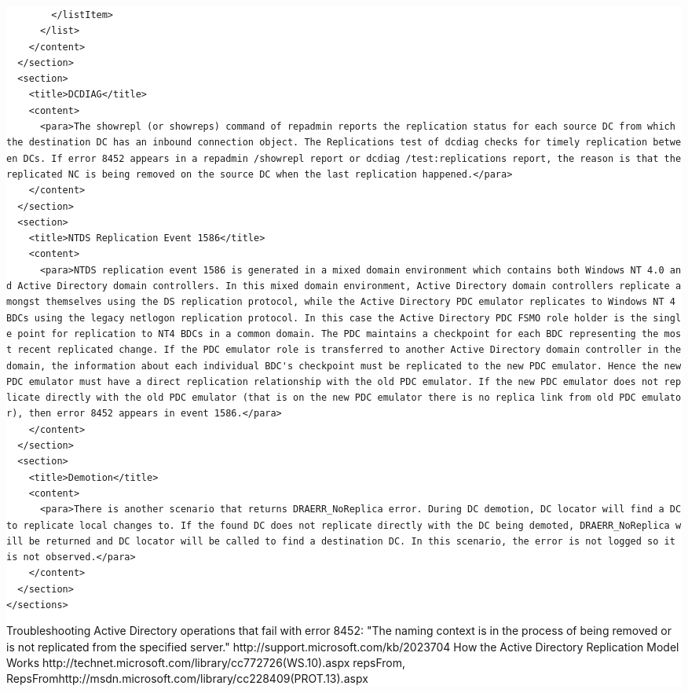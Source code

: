             </listItem>
          </list>
        </content>
      </section>
      <section>
        <title>DCDIAG</title>
        <content>
          <para>The showrepl (or showreps) command of repadmin reports the replication status for each source DC from which the destination DC has an inbound connection object. The Replications test of dcdiag checks for timely replication between DCs. If error 8452 appears in a repadmin /showrepl report or dcdiag /test:replications report, the reason is that the replicated NC is being removed on the source DC when the last replication happened.</para>
        </content>
      </section>
      <section>
        <title>NTDS Replication Event 1586</title>
        <content>
          <para>NTDS replication event 1586 is generated in a mixed domain environment which contains both Windows NT 4.0 and Active Directory domain controllers. In this mixed domain environment, Active Directory domain controllers replicate amongst themselves using the DS replication protocol, while the Active Directory PDC emulator replicates to Windows NT 4 BDCs using the legacy netlogon replication protocol. In this case the Active Directory PDC FSMO role holder is the single point for replication to NT4 BDCs in a common domain. The PDC maintains a checkpoint for each BDC representing the most recent replicated change. If the PDC emulator role is transferred to another Active Directory domain controller in the domain, the information about each individual BDC's checkpoint must be replicated to the new PDC emulator. Hence the new PDC emulator must have a direct replication relationship with the old PDC emulator. If the new PDC emulator does not replicate directly with the old PDC emulator (that is on the new PDC emulator there is no replica link from old PDC emulator), then error 8452 appears in event 1586.</para>
        </content>
      </section>
      <section>
        <title>Demotion</title>
        <content>
          <para>There is another scenario that returns DRAERR_NoReplica error. During DC demotion, DC locator will find a DC to replicate local changes to. If the found DC does not replicate directly with the DC being demoted, DRAERR_NoReplica will be returned and DC locator will be called to find a destination DC. In this scenario, the error is not logged so it is not observed.</para>
        </content>
      </section>
    </sections>
  </section>
  <relatedTopics>
    <externalLink>
      <linkText>Troubleshooting Active Directory operations that fail with error 8452: "The naming context is in the process of being removed or is not replicated from the specified server."</linkText>
      <linkUri>http://support.microsoft.com/kb/2023704</linkUri>
    </externalLink>
    <externalLink>
      <linkText>How the Active Directory Replication Model Works</linkText>
      <linkUri>http://technet.microsoft.com/library/cc772726(WS.10).aspx</linkUri>
    </externalLink>
<externalLink><linkText>repsFrom, RepsFrom</linkText><linkUri>http://msdn.microsoft.com/library/cc228409(PROT.13).aspx</linkUri></externalLink></relatedTopics>
</developerConceptualDocument>


